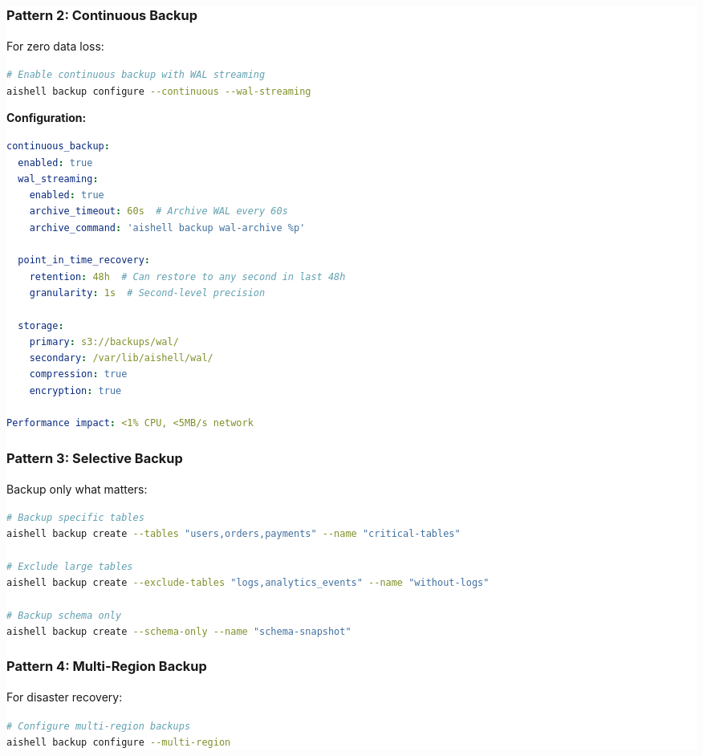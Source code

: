 ### Pattern 2: Continuous Backup

For zero data loss:

```bash
# Enable continuous backup with WAL streaming
aishell backup configure --continuous --wal-streaming
```

**Configuration:**

```yaml
continuous_backup:
  enabled: true
  wal_streaming:
    enabled: true
    archive_timeout: 60s  # Archive WAL every 60s
    archive_command: 'aishell backup wal-archive %p'

  point_in_time_recovery:
    retention: 48h  # Can restore to any second in last 48h
    granularity: 1s  # Second-level precision

  storage:
    primary: s3://backups/wal/
    secondary: /var/lib/aishell/wal/
    compression: true
    encryption: true

Performance impact: <1% CPU, <5MB/s network
```

### Pattern 3: Selective Backup

Backup only what matters:

```bash
# Backup specific tables
aishell backup create --tables "users,orders,payments" --name "critical-tables"

# Exclude large tables
aishell backup create --exclude-tables "logs,analytics_events" --name "without-logs"

# Backup schema only
aishell backup create --schema-only --name "schema-snapshot"
```

### Pattern 4: Multi-Region Backup

For disaster recovery:

```bash
# Configure multi-region backups
aishell backup configure --multi-region
```
